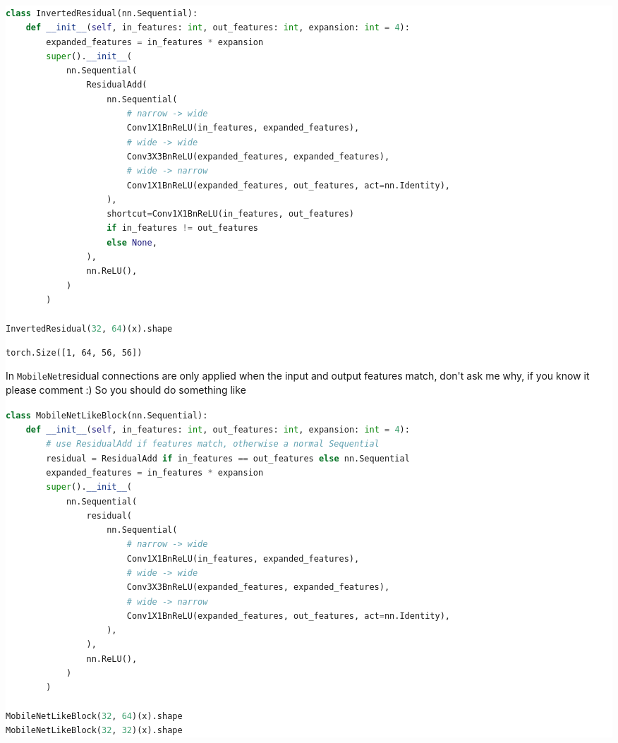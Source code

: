 
```python
class InvertedResidual(nn.Sequential):
    def __init__(self, in_features: int, out_features: int, expansion: int = 4):
        expanded_features = in_features * expansion
        super().__init__(
            nn.Sequential(
                ResidualAdd(
                    nn.Sequential(
                        # narrow -> wide
                        Conv1X1BnReLU(in_features, expanded_features),
                        # wide -> wide
                        Conv3X3BnReLU(expanded_features, expanded_features),
                        # wide -> narrow
                        Conv1X1BnReLU(expanded_features, out_features, act=nn.Identity),
                    ),
                    shortcut=Conv1X1BnReLU(in_features, out_features)
                    if in_features != out_features
                    else None,
                ),
                nn.ReLU(),
            )
        )
        
InvertedResidual(32, 64)(x).shape
```




    torch.Size([1, 64, 56, 56])



In `MobileNet`residual connections are only applied when the input and output features match, don't ask me why, if you know it please comment :) So you should do something like


```python
class MobileNetLikeBlock(nn.Sequential):
    def __init__(self, in_features: int, out_features: int, expansion: int = 4):
        # use ResidualAdd if features match, otherwise a normal Sequential
        residual = ResidualAdd if in_features == out_features else nn.Sequential
        expanded_features = in_features * expansion
        super().__init__(
            nn.Sequential(
                residual(
                    nn.Sequential(
                        # narrow -> wide
                        Conv1X1BnReLU(in_features, expanded_features),
                        # wide -> wide
                        Conv3X3BnReLU(expanded_features, expanded_features),
                        # wide -> narrow
                        Conv1X1BnReLU(expanded_features, out_features, act=nn.Identity),
                    ),
                ),
                nn.ReLU(),
            )
        )
        
MobileNetLikeBlock(32, 64)(x).shape
MobileNetLikeBlock(32, 32)(x).shape
```
